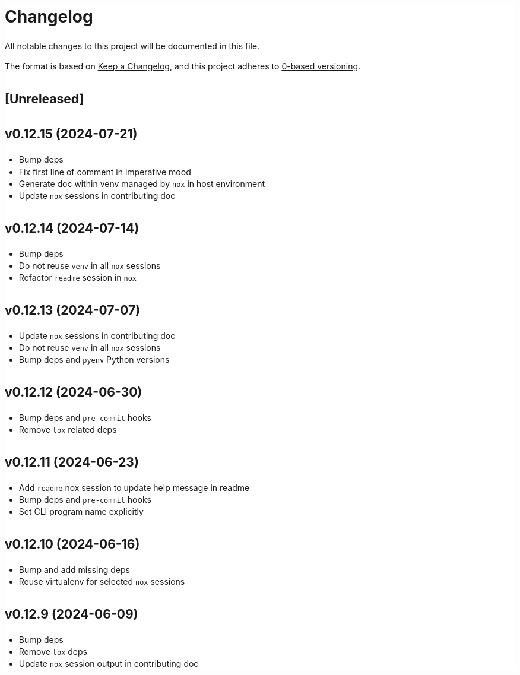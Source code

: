 # Changelog

All notable changes to this project will be documented in this file.

The format is based on [Keep a Changelog](https://keepachangelog.com/en/1.0.0/),
and this project adheres to [0-based versioning](https://0ver.org/).

## [Unreleased]

## v0.12.15 (2024-07-21)

- Bump deps
- Fix first line of comment in imperative mood
- Generate doc within venv managed by `nox` in host environment
- Update `nox` sessions in contributing doc

## v0.12.14 (2024-07-14)

- Bump deps
- Do not reuse `venv` in all `nox` sessions
- Refactor `readme` session in `nox`

## v0.12.13 (2024-07-07)

- Update `nox` sessions in contributing doc
- Do not reuse `venv` in all `nox` sessions
- Bump deps and `pyenv` Python versions

## v0.12.12 (2024-06-30)

- Bump deps and `pre-commit` hooks
- Remove `tox` related deps

## v0.12.11 (2024-06-23)

- Add `readme` nox session to update help message in readme
- Bump deps and `pre-commit` hooks
- Set CLI program name explicitly

## v0.12.10 (2024-06-16)

- Bump and add missing deps
- Reuse virtualenv for selected `nox` sessions

## v0.12.9 (2024-06-09)

- Bump deps
- Remove `tox` deps
- Update `nox` session output in contributing doc
